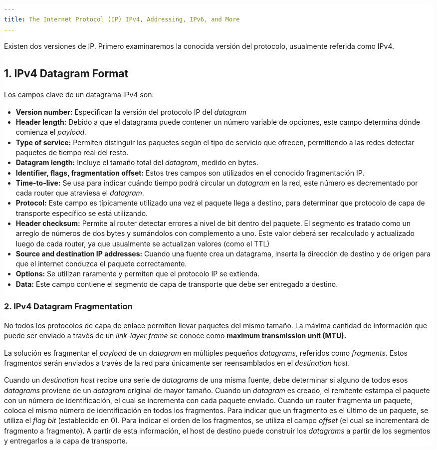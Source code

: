 ```yaml
---
title: The Internet Protocol (IP) IPv4, Addressing, IPv6, and More
---
```


Existen dos versiones de IP. Primero examinaremos la conocida versión del protocolo, usualmente referida como IPv4.

## 1. IPv4 Datagram Format

Los campos clave de un datagrama IPv4 son:

- **Version number:** Especifican la versión del protocolo IP del *datagram*
- **Header length:** Debido a que el datagrama puede contener un número variable de opciones, este campo determina dónde comienza el *payload.*
- **Type of service:** Permiten distinguir los paquetes según el tipo de servicio que ofrecen, permitiendo a las redes detectar paquetes de tiempo real del resto.
- **Datagram length:** Incluye el tamaño total del *datagram*, medido en bytes.
- **Identifier, flags, fragmentation offset:** Estos tres campos son utilizados en el conocido fragmentación IP.
- **Time-to-live:** Se usa para indicar cuándo tiempo podrá circular un *datagram* en la red, este número es decrementado por cada router que atraviesa el *datagram*.
- **Protocol:** Este campo es típicamente utilizado una vez el paquete llega a destino, para determinar que protocolo de capa de transporte específico se está utilizando.
- **Header checksum:** Permite al router detectar errores a nivel de bit dentro del paquete. El segmento es tratado como un arreglo de números de dos bytes y sumándolos con complemento a uno. Este valor deberá ser recalculado y actualizado luego de cada router, ya que usualmente se actualizan valores (como el TTL)
- **Source and destination IP addresses:** Cuando una fuente crea un datagrama, inserta la dirección de destino y de origen para que el internet conduzca el paquete correctamente.
- **Options:** Se utilizan raramente y permiten que el protocolo IP se extienda.
- **Data:** Este campo contiene el segmento de capa de transporte que debe ser entregado a destino.

### 2. IPv4 Datagram Fragmentation

No todos los protocolos de capa de enlace permiten llevar paquetes del mismo tamaño. La máxima cantidad de información que puede ser enviado a través de un *link-layer frame* se conoce como **maximum transmission unit (MTU).**

La solución es fragmentar el *payload* de un *datagram* en múltiples pequeños *datagrams*, referidos como *fragments.* Estos fragmentos serán enviados a través de la red para únicamente ser reensamblados en el *destination host*.

Cuando un *destination host* recibe una serie de *datagrams* de una misma fuente, debe determinar si alguno de todos esos *datagrams* proviene de un *datagram* original de mayor tamaño. Cuando un *datagram* es creado, el remitente estampa el paquete con un número de identificación, el cual se incrementa con cada paquete enviado. Cuando un router fragmenta un paquete, coloca el mismo número de identificación en todos los fragmentos. Para indicar que un fragmento es el último de un paquete, se utiliza el *flag bit* (establecido en 0). Para indicar el orden de los fragmentos, se utiliza el campo *offset* (el cual se incrementará de fragmento a fragmento). A partir de esta información, el host de destino puede construir los *datagrams* a partir de los segmentos y entregarlos a la capa de transporte.
